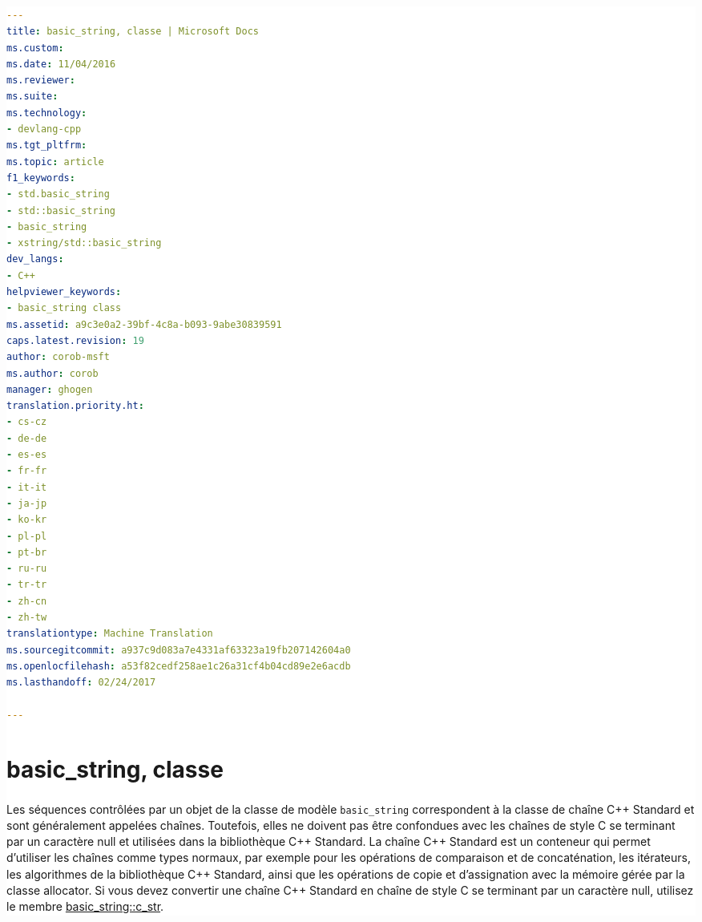 ```yaml
---
title: basic_string, classe | Microsoft Docs
ms.custom: 
ms.date: 11/04/2016
ms.reviewer: 
ms.suite: 
ms.technology:
- devlang-cpp
ms.tgt_pltfrm: 
ms.topic: article
f1_keywords:
- std.basic_string
- std::basic_string
- basic_string
- xstring/std::basic_string
dev_langs:
- C++
helpviewer_keywords:
- basic_string class
ms.assetid: a9c3e0a2-39bf-4c8a-b093-9abe30839591
caps.latest.revision: 19
author: corob-msft
ms.author: corob
manager: ghogen
translation.priority.ht:
- cs-cz
- de-de
- es-es
- fr-fr
- it-it
- ja-jp
- ko-kr
- pl-pl
- pt-br
- ru-ru
- tr-tr
- zh-cn
- zh-tw
translationtype: Machine Translation
ms.sourcegitcommit: a937c9d083a7e4331af63323a19fb207142604a0
ms.openlocfilehash: a53f82cedf258ae1c26a31cf4b04cd89e2e6acdb
ms.lasthandoff: 02/24/2017

---
```

# <a name="basicstring-class"></a>basic_string, classe
Les séquences contrôlées par un objet de la classe de modèle `basic_string` correspondent à la classe de chaîne C++ Standard et sont généralement appelées chaînes. Toutefois, elles ne doivent pas être confondues avec les chaînes de style C se terminant par un caractère null et utilisées dans la bibliothèque C++ Standard. La chaîne C++ Standard est un conteneur qui permet d’utiliser les chaînes comme types normaux, par exemple pour les opérations de comparaison et de concaténation, les itérateurs, les algorithmes de la bibliothèque C++ Standard, ainsi que les opérations de copie et d’assignation avec la mémoire gérée par la classe allocator. Si vous devez convertir une chaîne C++ Standard en chaîne de style C se terminant par un caractère null, utilisez le membre [basic_string::c_str](#basic_string__c_str).  
  